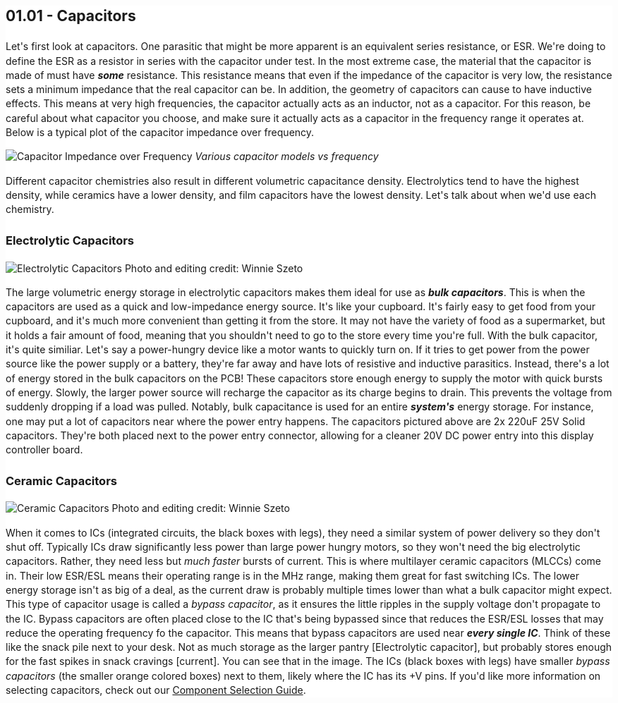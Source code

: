 ## 01.01 - Capacitors

Let's first look at capacitors. One parasitic that might be more apparent is an equivalent series resistance, or ESR. We're doing to define the ESR as a resistor in series with the capacitor under test. In the most extreme case, the material that the capacitor is made of must have ***some*** resistance. This resistance means that even if the impedance of the capacitor is very low, the resistance sets a minimum impedance that the real capacitor can be. In addition, the geometry of capacitors can cause to have inductive effects. This means at very high frequencies, the capacitor actually acts as an inductor, not as a capacitor. For this reason, be careful about what capacitor you choose, and make sure it actually acts as a capacitor in the frequency range it operates at. Below is a typical plot of the capacitor impedance over frequency. 

![Capacitor Impedance over Frequency](./CapImpedance.png) 
*Various capacitor models vs frequency*

Different capacitor chemistries also result in different volumetric capacitance density. Electrolytics tend to have the highest density, while ceramics have a lower density, and film capacitors have the lowest density. Let's talk about when we'd use each chemistry. 

### Electrolytic Capacitors
![Electrolytic Capacitors](ElectrolyticCap.png)
Photo and editing credit: Winnie Szeto

The large volumetric energy storage in electrolytic capacitors makes them ideal for use as ***bulk capacitors***. This is when the capacitors are used as a quick and low-impedance energy source. It's like your cupboard. It's fairly easy to get food from your cupboard, and it's much more convenient than getting it from the store. It may not have the variety of food as a supermarket, but it holds a fair amount of food, meaning that you shouldn't need to go to the store every time you're full. With the bulk capacitor, it's quite similiar. Let's say a power-hungry device like a motor wants to quickly turn on. If it tries to get power from the power source like the power supply or a battery, they're far away and have lots of resistive and inductive parasitics. Instead, there's a lot of energy stored in the bulk capacitors on the PCB! These capacitors store enough energy to supply the motor with quick bursts of energy. Slowly, the larger power source will recharge the capacitor as its charge begins to drain. This prevents the voltage from suddenly dropping if a load was pulled. Notably, bulk capacitance is used for an entire ***system's*** energy storage. For instance, one may put a lot of capacitors near where the power entry happens. The capacitors pictured above are 2x 220uF 25V Solid capacitors. They're both placed next to the power entry connector, allowing for a cleaner 20V DC power entry into this display controller board. 

### Ceramic Capacitors

![Ceramic Capacitors](CeramicCap.png)
Photo and editing credit: Winnie Szeto

When it comes to ICs (integrated circuits, the black boxes with legs), they need a similar system of power delivery so they don't shut off. Typically ICs draw significantly less power than large power hungry motors, so they won't need the big electrolytic capacitors. Rather, they need less but *much faster* bursts of current. This is where multilayer ceramic capacitors (MLCCs) come in. Their low ESR/ESL means their operating range is in the MHz range, making them great for fast switching ICs. The lower energy storage isn't as big of a deal, as the current draw is probably multiple times lower than what a bulk capacitor might expect. This type of capacitor usage is called a *bypass capacitor*, as it ensures the little ripples in the supply voltage don't propagate to the IC. Bypass capacitors are often placed close to the IC that's being bypassed since that reduces the ESR/ESL losses that may reduce the operating frequency fo the capacitor. This means that bypass capacitors are used near ***every single IC***. Think of these like the snack pile next to your desk. Not as much storage as the larger pantry [Electrolytic capacitor], but probably stores enough for the fast spikes in snack cravings [current]. You can see that in the image. The ICs (black boxes with legs) have smaller *bypass capacitors* (the smaller orange colored boxes) next to them, likely where the IC has its +V pins. If you'd like more information on selecting capacitors, check out our [Component Selection Guide](../ComponentSelection/#capacitors).  
